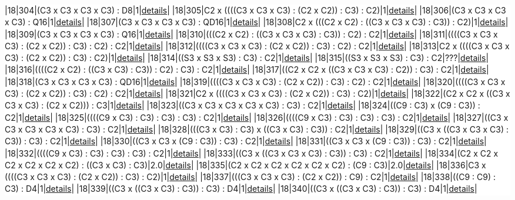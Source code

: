 |18|304|(C3 x C3 x C3 x C3) : D8|1|[details](TransitiveGroup(18,304).txt)|
|18|305|C2 x ((((C3 x C3 x C3) : (C2 x C2)) : C3) : C2)|1|[details](TransitiveGroup(18,305).txt)|
|18|306|(C3 x C3 x C3 x C3) : Q16|1|[details](TransitiveGroup(18,306).txt)|
|18|307|(C3 x C3 x C3 x C3) : QD16|1|[details](TransitiveGroup(18,307).txt)|
|18|308|C2 x (((C2 x C2) : ((C3 x C3 x C3) : C3)) : C2)|1|[details](TransitiveGroup(18,308).txt)|
|18|309|(C3 x C3 x C3 x C3) : Q16|1|[details](TransitiveGroup(18,309).txt)|
|18|310|(((C2 x C2) : ((C3 x C3 x C3) : C3)) : C2) : C2|1|[details](TransitiveGroup(18,310).txt)|
|18|311|((((C3 x C3 x C3) : (C2 x C2)) : C3) : C2) : C2|1|[details](TransitiveGroup(18,311).txt)|
|18|312|((((C3 x C3 x C3) : (C2 x C2)) : C3) : C2) : C2|1|[details](TransitiveGroup(18,312).txt)|
|18|313|C2 x ((((C3 x C3 x C3) : (C2 x C2)) : C3) : C2)|1|[details](TransitiveGroup(18,313).txt)|
|18|314|((S3 x S3 x S3) : C3) : C2|1|[details](TransitiveGroup(18,314).txt)|
|18|315|((S3 x S3 x S3) : C3) : C2|???|[details](TransitiveGroup(18,315).txt)|
|18|316|((((C2 x C2) : ((C3 x C3) : C3)) : C2) : C3) : C2|1|[details](TransitiveGroup(18,316).txt)|
|18|317|((C2 x C2 x ((C3 x C3 x C3) : C2)) : C3) : C2|1|[details](TransitiveGroup(18,317).txt)|
|18|318|(C3 x C3 x C3 x C3) : QD16|1|[details](TransitiveGroup(18,318).txt)|
|18|319|((((C3 x C3 x C3) : (C2 x C2)) : C3) : C2) : C2|1|[details](TransitiveGroup(18,319).txt)|
|18|320|((((C3 x C3 x C3) : (C2 x C2)) : C3) : C2) : C2|1|[details](TransitiveGroup(18,320).txt)|
|18|321|C2 x ((((C3 x C3 x C3) : (C2 x C2)) : C3) : C2)|1|[details](TransitiveGroup(18,321).txt)|
|18|322|(C2 x C2 x ((C3 x C3 x C3) : (C2 x C2))) : C3|1|[details](TransitiveGroup(18,322).txt)|
|18|323|((C3 x C3 x C3 x C3 x C3) : C3) : C2|1|[details](TransitiveGroup(18,323).txt)|
|18|324|((C9 : C3) x (C9 : C3)) : C2|1|[details](TransitiveGroup(18,324).txt)|
|18|325|((((C9 x C3) : C3) : C3) : C3) : C2|1|[details](TransitiveGroup(18,325).txt)|
|18|326|((((C9 x C3) : C3) : C3) : C3) : C2|1|[details](TransitiveGroup(18,326).txt)|
|18|327|((C3 x C3 x C3 x C3 x C3) : C3) : C2|1|[details](TransitiveGroup(18,327).txt)|
|18|328|(((C3 x C3) : C3) x ((C3 x C3) : C3)) : C2|1|[details](TransitiveGroup(18,328).txt)|
|18|329|((C3 x ((C3 x C3 x C3) : C3)) : C3) : C2|1|[details](TransitiveGroup(18,329).txt)|
|18|330|((C3 x C3 x (C9 : C3)) : C3) : C2|1|[details](TransitiveGroup(18,330).txt)|
|18|331|((C3 x C3 x (C9 : C3)) : C3) : C2|1|[details](TransitiveGroup(18,331).txt)|
|18|332|((((C9 x C3) : C3) : C3) : C3) : C2|1|[details](TransitiveGroup(18,332).txt)|
|18|333|((C3 x ((C3 x C3 x C3) : C3)) : C3) : C2|1|[details](TransitiveGroup(18,333).txt)|
|18|334|(C2 x C2 x C2 x C2 x C2 x C2) : ((C3 x C3) : C3)|2.0|[details](TransitiveGroup(18,334).txt)|
|18|335|(C2 x C2 x C2 x C2 x C2 x C2) : (C9 : C3)|2.0|[details](TransitiveGroup(18,335).txt)|
|18|336|C3 x ((((C3 x C3 x C3) : (C2 x C2)) : C3) : C2)|1|[details](TransitiveGroup(18,336).txt)|
|18|337|(((C3 x C3 x C3) : (C2 x C2)) : C9) : C2|1|[details](TransitiveGroup(18,337).txt)|
|18|338|((C9 : C9) : C3) : D4|1|[details](TransitiveGroup(18,338).txt)|
|18|339|((C3 x ((C3 x C3) : C3)) : C3) : D4|1|[details](TransitiveGroup(18,339).txt)|
|18|340|((C3 x ((C3 x C3) : C3)) : C3) : D4|1|[details](TransitiveGroup(18,340).txt)|